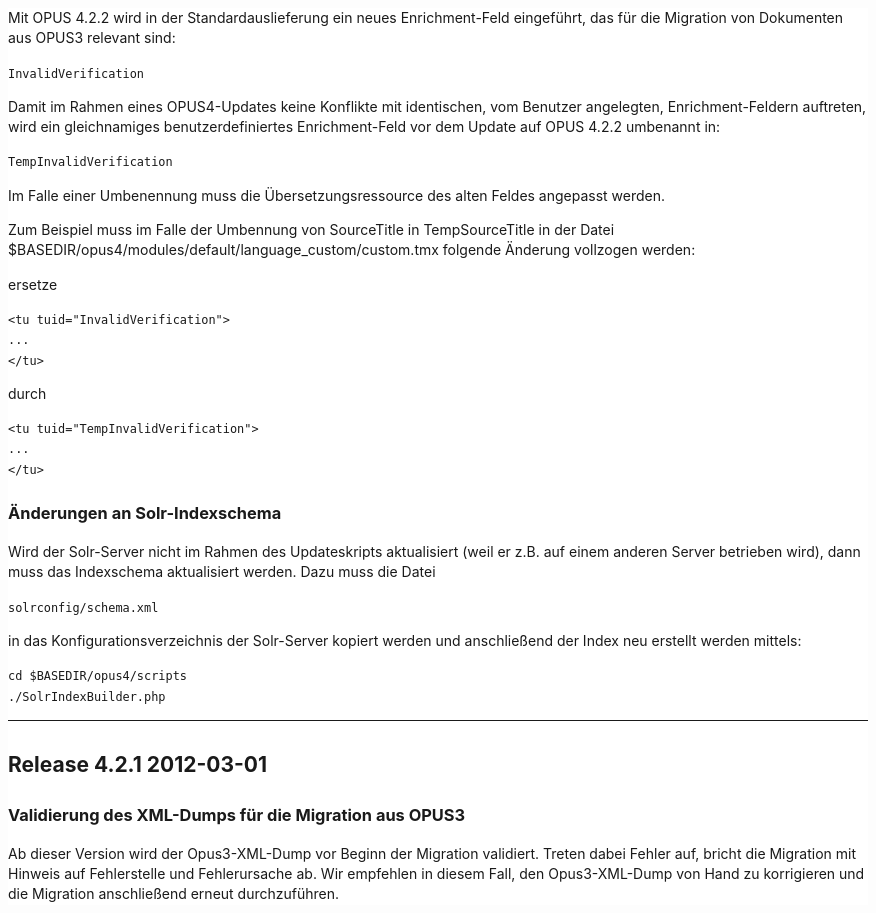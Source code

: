 Mit OPUS 4.2.2 wird in der Standardauslieferung ein neues Enrichment-Feld
eingeführt, das für die Migration von Dokumenten aus OPUS3 relevant sind:

    InvalidVerification

Damit im Rahmen eines OPUS4-Updates keine Konflikte mit identischen, vom
Benutzer angelegten, Enrichment-Feldern auftreten, wird ein gleichnamiges
benutzerdefiniertes Enrichment-Feld vor dem Update auf OPUS 4.2.2 umbenannt in:

    TempInvalidVerification

Im Falle einer Umbenennung muss die Übersetzungsressource des alten Feldes
angepasst werden.

Zum Beispiel muss im Falle der Umbennung von SourceTitle in TempSourceTitle in
der Datei $BASEDIR/opus4/modules/default/language_custom/custom.tmx folgende
Änderung vollzogen werden:

ersetze

    <tu tuid="InvalidVerification">
    ...
    </tu>

durch

    <tu tuid="TempInvalidVerification">
    ...
    </tu>


### Änderungen an Solr-Indexschema

Wird der Solr-Server nicht im Rahmen des Updateskripts aktualisiert (weil er
z.B. auf einem anderen Server betrieben wird), dann muss das Indexschema
aktualisiert werden. Dazu muss die Datei

    solrconfig/schema.xml

in das Konfigurationsverzeichnis der Solr-Server kopiert werden und anschließend
der Index neu erstellt werden mittels:

    cd $BASEDIR/opus4/scripts
    ./SolrIndexBuilder.php

---

## Release 4.2.1 2012-03-01

### Validierung des XML-Dumps für die Migration aus OPUS3

Ab dieser Version wird der Opus3-XML-Dump vor Beginn der Migration validiert.
Treten dabei Fehler auf, bricht die Migration mit Hinweis auf Fehlerstelle und
Fehlerursache ab.
Wir empfehlen in diesem Fall, den Opus3-XML-Dump von Hand zu korrigieren und die
Migration anschließend erneut durchzuführen.

